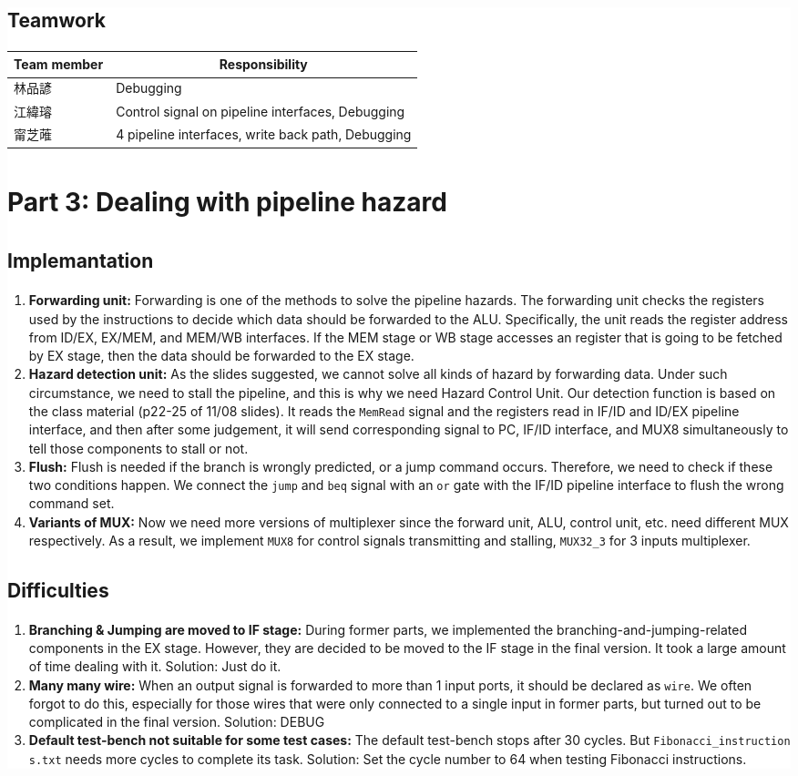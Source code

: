 ## Teamwork
| Team member | Responsibility                                    |
| ----------- | ------------------------------------------------- |
| 林品諺         | Debugging                                         |
| 江緯璿         | Control signal on pipeline interfaces, Debugging  |
| 甯芝蓶         | 4 pipeline interfaces, write back path, Debugging |

# Part 3: Dealing with pipeline hazard
## Implemantation
1. **Forwarding unit:**
  Forwarding is one of the methods to solve the pipeline hazards. The forwarding unit checks the registers used by the instructions to decide which data should be forwarded to the ALU. Specifically,  the unit reads the register address from ID/EX, EX/MEM, and MEM/WB interfaces. If the MEM stage or WB stage accesses an register that is going to be fetched by EX stage, then the data should be forwarded to the EX stage.
2. **Hazard detection unit:**
  As the slides suggested, we cannot solve all kinds of hazard by forwarding data. Under such circumstance, we need to stall the pipeline, and this is why we need Hazard Control Unit. Our detection function is based on the class material (p22-25 of 11/08 slides). It reads the `MemRead` signal and the registers read in IF/ID and ID/EX pipeline interface, and then after some judgement, it will send corresponding signal to PC, IF/ID interface, and MUX8 simultaneously to tell those components to stall or not.
3. **Flush:**
  Flush is needed if the branch is wrongly predicted, or a jump command occurs. Therefore, we need to check if these two conditions happen. We connect the `jump` and `beq` signal with an `or` gate with the IF/ID pipeline interface to flush the wrong command set.
4. **Variants of MUX:**
  Now we need more versions of multiplexer since the forward unit, ALU, control unit, etc. need different MUX respectively. As a result, we implement `MUX8` for control signals transmitting and stalling, `MUX32_3` for 3 inputs multiplexer.

## Difficulties
1. **Branching & Jumping are moved to IF stage:**
  During former parts, we implemented the branching-and-jumping-related components in the EX stage. However, they are decided to be moved to the IF stage in the final version. It took a large amount of time dealing with it.
  Solution: Just do it.
2. **Many many wire:**
  When an output signal is forwarded to more than 1 input ports, it should be declared as `wire`. We often forgot to do this, especially for those wires that were only connected to a single input in former parts, but turned out to be complicated in the final version.
  Solution: DEBUG
3. **Default test-bench not suitable for some test cases:**
  The default test-bench stops after 30 cycles. But `Fibonacci_instructions.txt` needs more cycles to complete its task.
  Solution: Set the cycle number to 64 when testing Fibonacci instructions.
